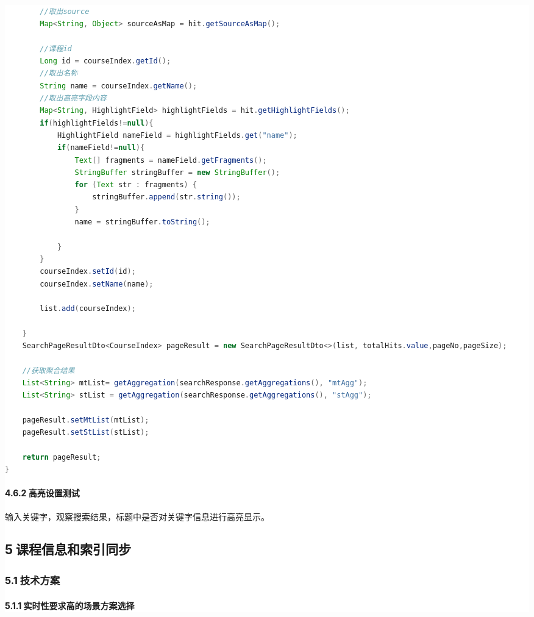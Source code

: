 ```java
        //取出source
        Map<String, Object> sourceAsMap = hit.getSourceAsMap();

        //课程id
        Long id = courseIndex.getId();
        //取出名称
        String name = courseIndex.getName();
        //取出高亮字段内容
        Map<String, HighlightField> highlightFields = hit.getHighlightFields();
        if(highlightFields!=null){
            HighlightField nameField = highlightFields.get("name");
            if(nameField!=null){
                Text[] fragments = nameField.getFragments();
                StringBuffer stringBuffer = new StringBuffer();
                for (Text str : fragments) {
                    stringBuffer.append(str.string());
                }
                name = stringBuffer.toString();

            }
        }
        courseIndex.setId(id);
        courseIndex.setName(name);

        list.add(courseIndex);

    }
    SearchPageResultDto<CourseIndex> pageResult = new SearchPageResultDto<>(list, totalHits.value,pageNo,pageSize);

    //获取聚合结果
    List<String> mtList= getAggregation(searchResponse.getAggregations(), "mtAgg");
    List<String> stList = getAggregation(searchResponse.getAggregations(), "stAgg");

    pageResult.setMtList(mtList);
    pageResult.setStList(stList);

    return pageResult;
}
```

#### **4.6.2** **高亮设置测试**

输入关键字，观察搜索结果，标题中是否对关键字信息进行高亮显示。

## **5** **课程信息和索引同步**

### **5.1** **技术方案**

#### 5.1.1 **实时性要求高的场景方案选择**
